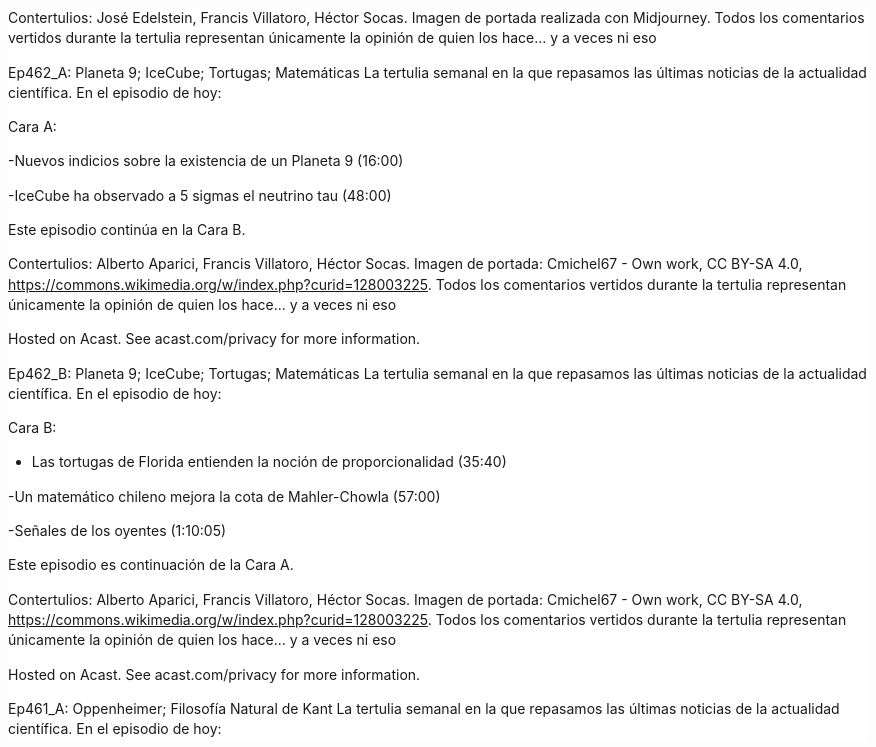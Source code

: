 Contertulios: José Edelstein, Francis Villatoro, Héctor Socas. Imagen de portada realizada con Midjourney. Todos los comentarios vertidos durante la tertulia representan únicamente la opinión de quien los hace... y a veces ni eso

Ep462_A: Planeta 9; IceCube; Tortugas; Matemáticas
La tertulia semanal en la que repasamos las últimas noticias de la actualidad científica. En el episodio de hoy:

Cara A:

-Nuevos indicios sobre la existencia de un Planeta 9 (16:00)

-IceCube ha observado a 5 sigmas el neutrino tau (48:00)



Este episodio continúa en la Cara B.

Contertulios: Alberto Aparici, Francis Villatoro, Héctor Socas. Imagen de portada: Cmichel67 - Own work, CC BY-SA 4.0, https://commons.wikimedia.org/w/index.php?curid=128003225. Todos los comentarios vertidos durante la tertulia representan únicamente la opinión de quien los hace... y a veces ni eso









 Hosted on Acast. See acast.com/privacy for more information.



Ep462_B: Planeta 9; IceCube; Tortugas; Matemáticas
La tertulia semanal en la que repasamos las últimas noticias de la actualidad científica. En el episodio de hoy:

Cara B:

- Las tortugas de Florida entienden la noción de proporcionalidad (35:40)

-Un matemático chileno mejora la cota de Mahler-Chowla (57:00)

-Señales de los oyentes (1:10:05)



Este episodio es continuación de la Cara A.

Contertulios: Alberto Aparici, Francis Villatoro, Héctor Socas. Imagen de portada: Cmichel67 - Own work, CC BY-SA 4.0, https://commons.wikimedia.org/w/index.php?curid=128003225. Todos los comentarios vertidos durante la tertulia representan únicamente la opinión de quien los hace... y a veces ni eso





 Hosted on Acast. See acast.com/privacy for more information.



Ep461_A: Oppenheimer; Filosofía Natural de Kant
La tertulia semanal en la que repasamos las últimas noticias de la actualidad científica. En el episodio de hoy:
